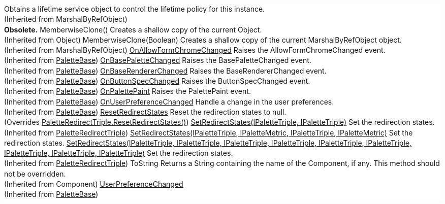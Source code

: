 <td>Obtains a lifetime service object to control the lifetime policy for this instance.<br />(Inherited from MarshalByRefObject)<br /><strong>Obsolete.</strong></td></tr>
<tr>
<td>MemberwiseClone()</td>
<td>Creates a shallow copy of the current Object.<br />(Inherited from Object)</td></tr>
<tr>
<td>MemberwiseClone(Boolean)</td>
<td>Creates a shallow copy of the current MarshalByRefObject object.<br />(Inherited from MarshalByRefObject)</td></tr>
<tr>
<td><a href="fc1dda96-32ee-fd9e-347f-614e5a355826.md">OnAllowFormChromeChanged</a></td>
<td>Raises the AllowFormChromeChanged event.<br />(Inherited from <a href="6da77fa5-1590-4646-f2ea-70002c922aee.md">PaletteBase</a>)</td></tr>
<tr>
<td><a href="edac6247-2caf-0f34-291f-905a750e9cf9.md">OnBasePaletteChanged</a></td>
<td>Raises the BasePaletteChanged event.<br />(Inherited from <a href="6da77fa5-1590-4646-f2ea-70002c922aee.md">PaletteBase</a>)</td></tr>
<tr>
<td><a href="3e430758-0f07-b362-dc14-ddf812f4ba99.md">OnBaseRendererChanged</a></td>
<td>Raises the BaseRendererChanged event.<br />(Inherited from <a href="6da77fa5-1590-4646-f2ea-70002c922aee.md">PaletteBase</a>)</td></tr>
<tr>
<td><a href="1c2e0ca2-ebff-eb9b-426f-152e3d9c3b1e.md">OnButtonSpecChanged</a></td>
<td>Raises the ButtonSpecChanged event.<br />(Inherited from <a href="6da77fa5-1590-4646-f2ea-70002c922aee.md">PaletteBase</a>)</td></tr>
<tr>
<td><a href="064ecef4-b34e-931e-d159-a7e583a64d17.md">OnPalettePaint</a></td>
<td>Raises the PalettePaint event.<br />(Inherited from <a href="6da77fa5-1590-4646-f2ea-70002c922aee.md">PaletteBase</a>)</td></tr>
<tr>
<td><a href="c2be628c-21ef-9b21-c557-a77cf7921882.md">OnUserPreferenceChanged</a></td>
<td>Handle a change in the user preferences.<br />(Inherited from <a href="6da77fa5-1590-4646-f2ea-70002c922aee.md">PaletteBase</a>)</td></tr>
<tr>
<td><a href="937863e8-122a-c6c4-afa1-daf993572759.md">ResetRedirectStates</a></td>
<td>Reset the redirection states to null.<br />(Overrides <a href="12bdd5d0-f478-b550-3516-48b096e25a96.md">PaletteRedirectTriple.ResetRedirectStates()</a>)</td></tr>
<tr>
<td><a href="9276b6e2-d436-8418-bf3a-7db16f482f9f.md">SetRedirectStates(IPaletteTriple, IPaletteTriple)</a></td>
<td>Set the redirection states.<br />(Inherited from <a href="83f73f5f-51cf-401c-8e75-faf059be8989.md">PaletteRedirectTriple</a>)</td></tr>
<tr>
<td><a href="3bd0244a-fdca-e3b0-41ae-907cadfb9878.md">SetRedirectStates(IPaletteTriple, IPaletteMetric, IPaletteTriple, IPaletteMetric)</a></td>
<td>Set the redirection states.</td></tr>
<tr>
<td><a href="fc844d73-bd2e-92ae-5bd8-ea38a8f654ef.md">SetRedirectStates(IPaletteTriple, IPaletteTriple, IPaletteTriple, IPaletteTriple, IPaletteTriple, IPaletteTriple, IPaletteTriple, IPaletteTriple, IPaletteTriple)</a></td>
<td>Set the redirection states.<br />(Inherited from <a href="83f73f5f-51cf-401c-8e75-faf059be8989.md">PaletteRedirectTriple</a>)</td></tr>
<tr>
<td>ToString</td>
<td>Returns a String containing the name of the Component, if any. This method should not be overridden.<br />(Inherited from Component)</td></tr>
<tr>
<td><a href="fba2d295-02d5-067a-362a-1228c9d2838a.md">UserPreferenceChanged</a></td>
<td><br />(Inherited from <a href="6da77fa5-1590-4646-f2ea-70002c922aee.md">PaletteBase</a>)</td></tr>
</table>
